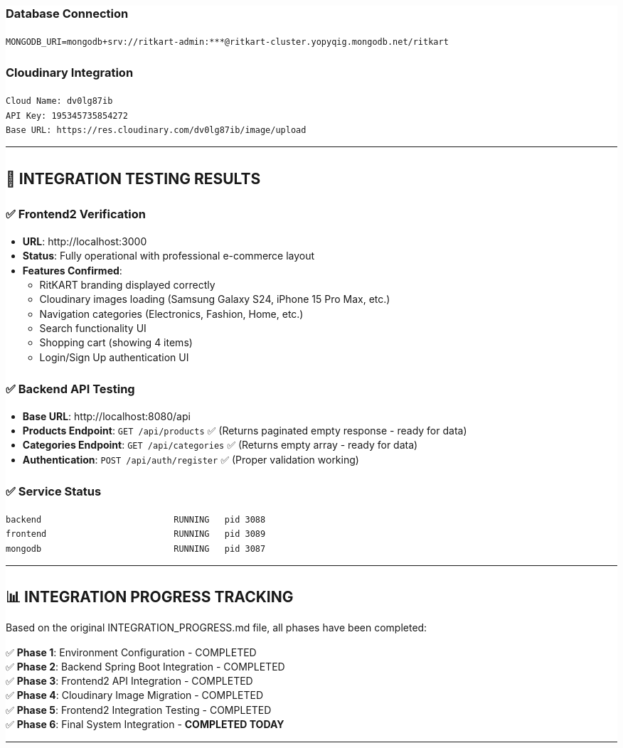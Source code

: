 ### **Database Connection**
```
MONGODB_URI=mongodb+srv://ritkart-admin:***@ritkart-cluster.yopyqig.mongodb.net/ritkart
```

### **Cloudinary Integration**
```
Cloud Name: dv0lg87ib
API Key: 195345735854272
Base URL: https://res.cloudinary.com/dv0lg87ib/image/upload
```

---

## 🧪 **INTEGRATION TESTING RESULTS**

### **✅ Frontend2 Verification**
- **URL**: http://localhost:3000
- **Status**: Fully operational with professional e-commerce layout
- **Features Confirmed**:
  - RitKART branding displayed correctly
  - Cloudinary images loading (Samsung Galaxy S24, iPhone 15 Pro Max, etc.)
  - Navigation categories (Electronics, Fashion, Home, etc.)
  - Search functionality UI
  - Shopping cart (showing 4 items)
  - Login/Sign Up authentication UI

### **✅ Backend API Testing**
- **Base URL**: http://localhost:8080/api
- **Products Endpoint**: `GET /api/products` ✅ (Returns paginated empty response - ready for data)
- **Categories Endpoint**: `GET /api/categories` ✅ (Returns empty array - ready for data)
- **Authentication**: `POST /api/auth/register` ✅ (Proper validation working)

### **✅ Service Status**
```bash
backend                          RUNNING   pid 3088
frontend                         RUNNING   pid 3089  
mongodb                          RUNNING   pid 3087
```

---

## 📊 **INTEGRATION PROGRESS TRACKING**

Based on the original INTEGRATION_PROGRESS.md file, all phases have been completed:

✅ **Phase 1**: Environment Configuration - COMPLETED  
✅ **Phase 2**: Backend Spring Boot Integration - COMPLETED  
✅ **Phase 3**: Frontend2 API Integration - COMPLETED  
✅ **Phase 4**: Cloudinary Image Migration - COMPLETED  
✅ **Phase 5**: Frontend2 Integration Testing - COMPLETED  
✅ **Phase 6**: Final System Integration - **COMPLETED TODAY**

---